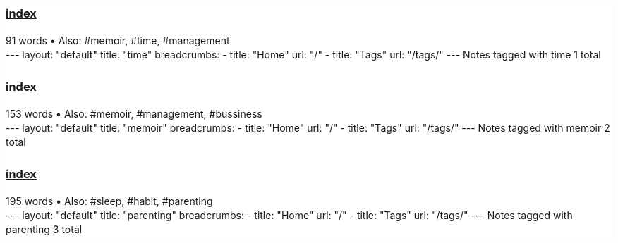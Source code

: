 <div class="note-grid">

<div class="not...</div>
</div>

<div class="note-card">
    <h3><a href="docs/tags/time/index/">index</a></h3>
    <div class="note-meta">
        91 words
        • Also: #memoir, #time, #management
    </div>
    <div class="note-excerpt">---
layout: "default"
title: "time"
breadcrumbs:
  - title: "Home"
    url: "/"
  - title: "Tags"
    url: "/tags/"
---
Notes tagged with time 1 total

<div class="note-grid">

<div class="not...</div>
</div>

<div class="note-card">
    <h3><a href="docs/tags/memoir/index/">index</a></h3>
    <div class="note-meta">
        153 words
        • Also: #memoir, #management, #bussiness
    </div>
    <div class="note-excerpt">---
layout: "default"
title: "memoir"
breadcrumbs:
  - title: "Home"
    url: "/"
  - title: "Tags"
    url: "/tags/"
---
Notes tagged with memoir 2 total

<div class="note-grid">

<div class=...</div>
</div>

<div class="note-card">
    <h3><a href="docs/tags/parenting/index/">index</a></h3>
    <div class="note-meta">
        195 words
        • Also: #sleep, #habit, #parenting
    </div>
    <div class="note-excerpt">---
layout: "default"
title: "parenting"
breadcrumbs:
  - title: "Home"
    url: "/"
  - title: "Tags"
    url: "/tags/"
---
Notes tagged with parenting 3 total
